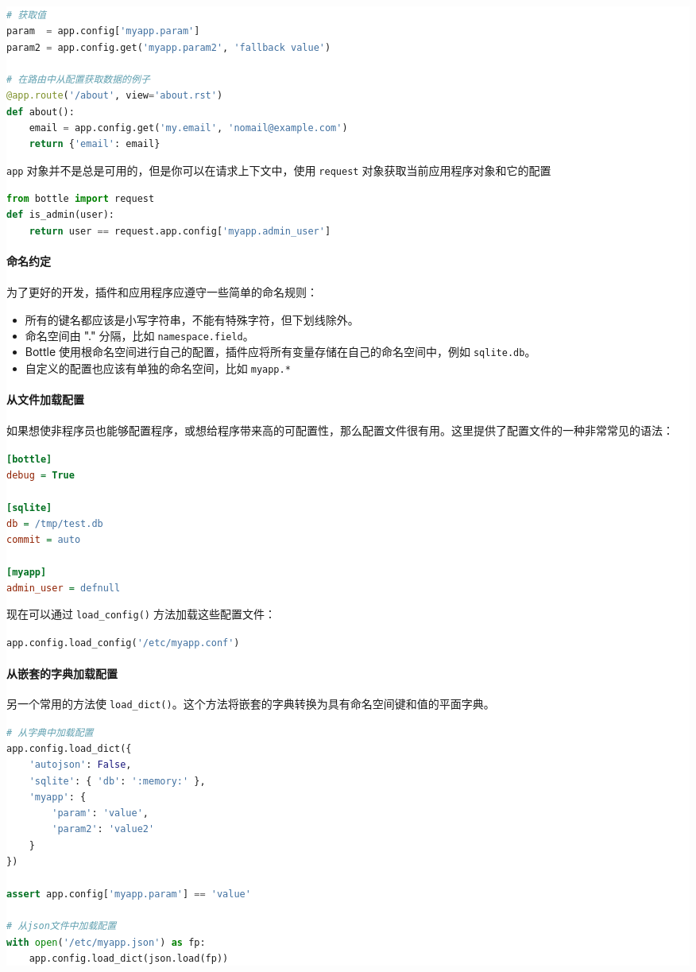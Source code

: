 ```python
# 获取值
param  = app.config['myapp.param']
param2 = app.config.get('myapp.param2', 'fallback value')

# 在路由中从配置获取数据的例子
@app.route('/about', view='about.rst')
def about():
    email = app.config.get('my.email', 'nomail@example.com')
    return {'email': email}
```

`app` 对象并不是总是可用的，但是你可以在请求上下文中，使用 `request` 对象获取当前应用程序对象和它的配置

```python
from bottle import request
def is_admin(user):
    return user == request.app.config['myapp.admin_user']
```

#### 命名约定

为了更好的开发，插件和应用程序应遵守一些简单的命名规则：

+ 所有的键名都应该是小写字符串，不能有特殊字符，但下划线除外。
+ 命名空间由 "." 分隔，比如 `namespace.field`。
+ Bottle 使用根命名空间进行自己的配置，插件应将所有变量存储在自己的命名空间中，例如 `sqlite.db`。
+ 自定义的配置也应该有单独的命名空间，比如 `myapp.*`
  
#### 从文件加载配置

如果想使非程序员也能够配置程序，或想给程序带来高的可配置性，那么配置文件很有用。这里提供了配置文件的一种非常常见的语法：

```ini
[bottle]
debug = True

[sqlite]
db = /tmp/test.db
commit = auto

[myapp]
admin_user = defnull
```
现在可以通过 `load_config()` 方法加载这些配置文件：

```python
app.config.load_config('/etc/myapp.conf')
```

#### 从嵌套的字典加载配置

另一个常用的方法使 `load_dict()`。这个方法将嵌套的字典转换为具有命名空间键和值的平面字典。

```python
# 从字典中加载配置
app.config.load_dict({
    'autojson': False,
    'sqlite': { 'db': ':memory:' },
    'myapp': {
        'param': 'value',
        'param2': 'value2'
    }
})

assert app.config['myapp.param'] == 'value'

# 从json文件中加载配置
with open('/etc/myapp.json') as fp:
    app.config.load_dict(json.load(fp))
```